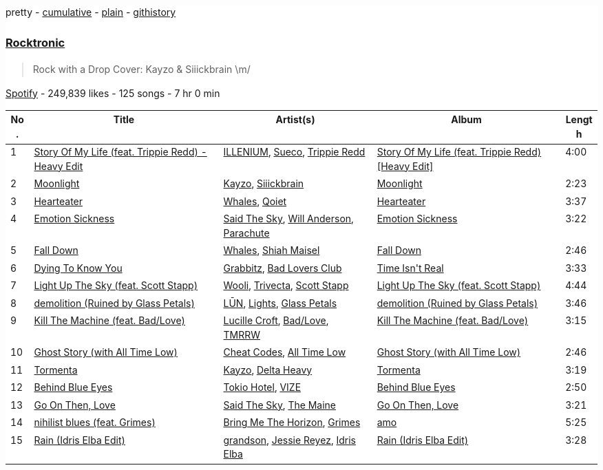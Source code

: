 pretty - [cumulative](/playlists/cumulative/37i9dQZF1DWTfrr8pte1rT.md) - [plain](/playlists/plain/37i9dQZF1DWTfrr8pte1rT) - [githistory](https://github.githistory.xyz/mackorone/spotify-playlist-archive/blob/main/playlists/plain/37i9dQZF1DWTfrr8pte1rT)

### [Rocktronic](https://open.spotify.com/playlist/37i9dQZF1DWTfrr8pte1rT)

> Rock with a Drop  Cover: Kayzo & Siiickbrain \\m/

[Spotify](https://open.spotify.com/user/spotify) - 249,839 likes - 125 songs - 7 hr 0 min

| No. | Title | Artist(s) | Album | Length |
|---|---|---|---|---|
| 1 | [Story Of My Life \(feat\. Trippie Redd\) \- Heavy Edit](https://open.spotify.com/track/7vBwenmGPD2h0DSbljoZym) | [ILLENIUM](https://open.spotify.com/artist/45eNHdiiabvmbp4erw26rg), [Sueco](https://open.spotify.com/artist/4iDroUFo89Y7YBsdDTBmTD), [Trippie Redd](https://open.spotify.com/artist/6Xgp2XMz1fhVYe7i6yNAax) | [Story Of My Life \(feat\. Trippie Redd\) \[Heavy Edit\]](https://open.spotify.com/album/4Wzad6zTcqutg65d090DL2) | 4:00 |
| 2 | [Moonlight](https://open.spotify.com/track/4nmXdcB02E6yKdWso4XCQZ) | [Kayzo](https://open.spotify.com/artist/72iCiKwu6nu6Qq9emIwzYv), [Siiickbrain](https://open.spotify.com/artist/1oPEr1Ci8sWOYj8SSh2VPE) | [Moonlight](https://open.spotify.com/album/0QH0SPSXwLl3PPNdAD1Zuk) | 2:23 |
| 3 | [Hearteater](https://open.spotify.com/track/6MOxVSR91hsELyBKwJPvPB) | [Whales](https://open.spotify.com/artist/5zId1SmYy46E9v2KQsSTFR), [Qoiet](https://open.spotify.com/artist/7vlBJhLIORnTMtC9ZKcTFo) | [Hearteater](https://open.spotify.com/album/07nDVEKSCJsJRwnkH86CFa) | 3:37 |
| 4 | [Emotion Sickness](https://open.spotify.com/track/0KOVdfvvDujqNvK7h43PZ1) | [Said The Sky](https://open.spotify.com/artist/4LZ4De2MoO3lP6QaNCfvcu), [Will Anderson](https://open.spotify.com/artist/3jASw3YQHarl90fZWNyCdn), [Parachute](https://open.spotify.com/artist/2PCUhxD40qlMqsKHjTZD2e) | [Emotion Sickness](https://open.spotify.com/album/7wxZ1xnjbPodzxj3uOxwAe) | 3:22 |
| 5 | [Fall Down](https://open.spotify.com/track/6591V8mJSzKn29si2hx9iC) | [Whales](https://open.spotify.com/artist/5zId1SmYy46E9v2KQsSTFR), [Shiah Maisel](https://open.spotify.com/artist/7wGFrLo9v8FKS2iWyYx75t) | [Fall Down](https://open.spotify.com/album/3BULrq5tWKnyI2GhIZfTwg) | 2:46 |
| 6 | [Dying To Know You](https://open.spotify.com/track/7KD8qQSdaWUVjECHhqRtaQ) | [Grabbitz](https://open.spotify.com/artist/4fv1OFJywZ7DHCz3mVQQ45), [Bad Lovers Club](https://open.spotify.com/artist/44lvHJBBFpuAoZtcDXsrkp) | [Time Isn't Real](https://open.spotify.com/album/33Efdv2w7tLBoLOm0mtVt9) | 3:33 |
| 7 | [Light Up The Sky \(feat\. Scott Stapp\)](https://open.spotify.com/track/5ROUkE55LI83kG3ZRmAnum) | [Wooli](https://open.spotify.com/artist/1Uyqa2sdHm1bL5JK4IC4zc), [Trivecta](https://open.spotify.com/artist/4AT7XlLBevgZIiKvZQ83ye), [Scott Stapp](https://open.spotify.com/artist/6HySSUk2KthFj3bd9R61ql) | [Light Up The Sky \(feat\. Scott Stapp\)](https://open.spotify.com/album/7IbNjX1uq9D7up01LHX0mw) | 4:44 |
| 8 | [demolition \(Ruined by Glass Petals\)](https://open.spotify.com/track/5ylMA5GG8VDjcYUGts2QNt) | [LŪN](https://open.spotify.com/artist/44RV4NtG7667JQNtX6iDZc), [Lights](https://open.spotify.com/artist/5pdyjBIaY5o1yOyexGIUc6), [Glass Petals](https://open.spotify.com/artist/0O8f8ea4d3UvxzrJxkYIb0) | [demolition \(Ruined by Glass Petals\)](https://open.spotify.com/album/5CN8SCIeJGzrG8efIbfjgo) | 3:46 |
| 9 | [Kill The Machine \(feat\. Bad/Love\)](https://open.spotify.com/track/0AkxZb3XkSOdLghm6EB7p2) | [Lucille Croft](https://open.spotify.com/artist/270fGluVXrZVyTNECXbrsy), [Bad/Love](https://open.spotify.com/artist/0lJyKe4CxWOeYOV4dbAFkZ), [TMRRW](https://open.spotify.com/artist/2T5c5IrQGkNGuQNOVJSU9y) | [Kill The Machine \(feat\. Bad/Love\)](https://open.spotify.com/album/7e10DqzsnP6wu5FJJmAZJi) | 3:15 |
| 10 | [Ghost Story \(with All Time Low\)](https://open.spotify.com/track/0DlrV801mOlq3zZijliOqB) | [Cheat Codes](https://open.spotify.com/artist/7DMveApC7UnC2NPfPvlHSU), [All Time Low](https://open.spotify.com/artist/46gyXjRIvN1NL1eCB8GBxo) | [Ghost Story \(with All Time Low\)](https://open.spotify.com/album/2Jduh10Puwm4d0FG9XH37E) | 2:46 |
| 11 | [Tormenta](https://open.spotify.com/track/5FMhAFg7cJqXsBxZ50e59O) | [Kayzo](https://open.spotify.com/artist/72iCiKwu6nu6Qq9emIwzYv), [Delta Heavy](https://open.spotify.com/artist/7GvVTb8yFV0ZrdI30Qce6T) | [Tormenta](https://open.spotify.com/album/76T2WNMoqGig23FC6ZEwEh) | 3:19 |
| 12 | [Behind Blue Eyes](https://open.spotify.com/track/1E7BFqr1XUEk9jB9PFFsQA) | [Tokio Hotel](https://open.spotify.com/artist/46aNfN89JrOQTCy97GoCHa), [VIZE](https://open.spotify.com/artist/09agIJMxCD2k87ys9Al0f0) | [Behind Blue Eyes](https://open.spotify.com/album/5P85sgKleHRMZj4qPQvubb) | 2:50 |
| 13 | [Go On Then, Love](https://open.spotify.com/track/0Ux2vG5O8Odi5WCiPARWw8) | [Said The Sky](https://open.spotify.com/artist/4LZ4De2MoO3lP6QaNCfvcu), [The Maine](https://open.spotify.com/artist/4o0pNHbyj36LPvukNqEug0) | [Go On Then, Love](https://open.spotify.com/album/5DiOrO5QGCl84W2WpCjOzs) | 3:21 |
| 14 | [nihilist blues \(feat\. Grimes\)](https://open.spotify.com/track/1JdWRS3PBZlSgKcPKcULtr) | [Bring Me The Horizon](https://open.spotify.com/artist/1Ffb6ejR6Fe5IamqA5oRUF), [Grimes](https://open.spotify.com/artist/053q0ukIDRgzwTr4vNSwab) | [amo](https://open.spotify.com/album/04mkS7FooK8fRbB626T9NR) | 5:25 |
| 15 | [Rain \(Idris Elba Edit\)](https://open.spotify.com/track/7zTnfiIlfE8qUtXp9lSH97) | [grandson](https://open.spotify.com/artist/4ZgQDCtRqZlhLswVS6MHN4), [Jessie Reyez](https://open.spotify.com/artist/3KedxarmBCyFBevnqQHy3P), [Idris Elba](https://open.spotify.com/artist/0Dc2rdPzleezxhvQhQbXuS) | [Rain \(Idris Elba Edit\)](https://open.spotify.com/album/3WHV6xgHLbBCJ9iDdP7V1W) | 3:28 |